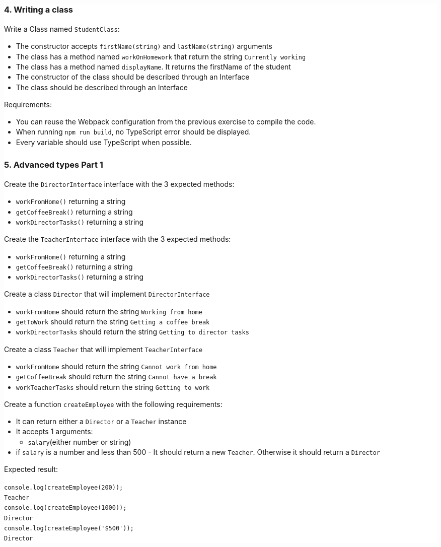### 4. Writing a class

Write a Class named `StudentClass`:

- The constructor accepts `firstName(string)` and `lastName(string)` arguments
- The class has a method named `workOnHomework` that return the string `Currently working`
- The class has a method named `displayName`. It returns the firstName of the student
- The constructor of the class should be described through an Interface
- The class should be described through an Interface

Requirements:

- You can reuse the Webpack configuration from the previous exercise to compile the code.
- When running `npm run build`, no TypeScript error should be displayed.
- Every variable should use TypeScript when possible.

### 5. Advanced types Part 1

Create the `DirectorInterface` interface with the 3 expected methods:

- `workFromHome()` returning a string
- `getCoffeeBreak()` returning a string
- `workDirectorTasks()` returning a string

Create the `TeacherInterface` interface with the 3 expected methods:

- `workFromHome()` returning a string
- `getCoffeeBreak()` returning a string
- `workDirectorTasks()` returning a string

Create a class `Director` that will implement `DirectorInterface`

- `workFromHome` should return the string `Working from home`
- `getToWork` should return the string `Getting a coffee break`
- `workDirectorTasks` should return the string `Getting to director tasks`

Create a class `Teacher` that will implement `TeacherInterface`

- `workFromHome` should return the string `Cannot work from home`
- `getCoffeeBreak` should return the string `Cannot have a break`
- `workTeacherTasks` should return the string `Getting to work`

Create a function `createEmployee` with the following requirements:

- It can return either a `Director` or a `Teacher` instance
- It accepts 1 arguments:
  - `salary`(either number or string)
- if `salary` is a number and less than 500 - It should return a new `Teacher`. Otherwise it should return a `Director`

Expected result:

```
console.log(createEmployee(200));
Teacher
console.log(createEmployee(1000));
Director
console.log(createEmployee('$500'));
Director
```
